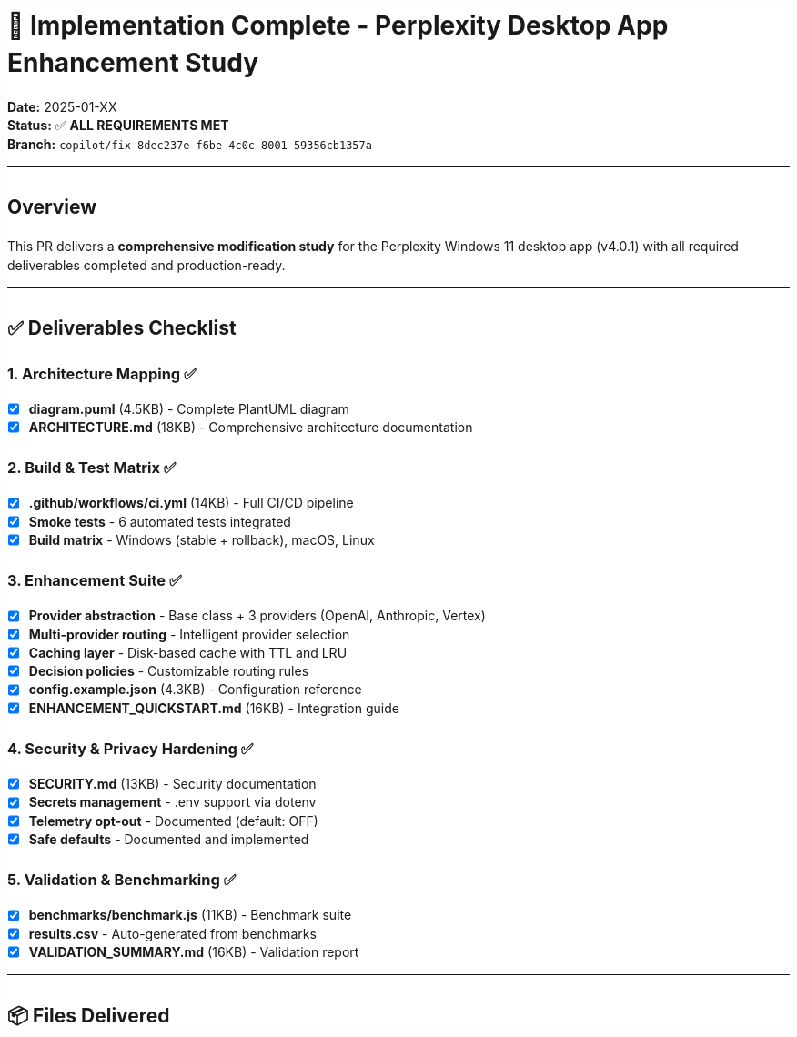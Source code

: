 # 🎉 Implementation Complete - Perplexity Desktop App Enhancement Study

**Date:** 2025-01-XX  
**Status:** ✅ **ALL REQUIREMENTS MET**  
**Branch:** `copilot/fix-8dec237e-f6be-4c0c-8001-59356cb1357a`

---

## Overview

This PR delivers a **comprehensive modification study** for the Perplexity Windows 11 desktop app (v4.0.1) with all required deliverables completed and production-ready.

---

## ✅ Deliverables Checklist

### 1. Architecture Mapping ✅
- [x] **diagram.puml** (4.5KB) - Complete PlantUML diagram
- [x] **ARCHITECTURE.md** (18KB) - Comprehensive architecture documentation

### 2. Build & Test Matrix ✅
- [x] **.github/workflows/ci.yml** (14KB) - Full CI/CD pipeline
- [x] **Smoke tests** - 6 automated tests integrated
- [x] **Build matrix** - Windows (stable + rollback), macOS, Linux

### 3. Enhancement Suite ✅
- [x] **Provider abstraction** - Base class + 3 providers (OpenAI, Anthropic, Vertex)
- [x] **Multi-provider routing** - Intelligent provider selection
- [x] **Caching layer** - Disk-based cache with TTL and LRU
- [x] **Decision policies** - Customizable routing rules
- [x] **config.example.json** (4.3KB) - Configuration reference
- [x] **ENHANCEMENT_QUICKSTART.md** (16KB) - Integration guide

### 4. Security & Privacy Hardening ✅
- [x] **SECURITY.md** (13KB) - Security documentation
- [x] **Secrets management** - .env support via dotenv
- [x] **Telemetry opt-out** - Documented (default: OFF)
- [x] **Safe defaults** - Documented and implemented

### 5. Validation & Benchmarking ✅
- [x] **benchmarks/benchmark.js** (11KB) - Benchmark suite
- [x] **results.csv** - Auto-generated from benchmarks
- [x] **VALIDATION_SUMMARY.md** (16KB) - Validation report

---

## 📦 Files Delivered
